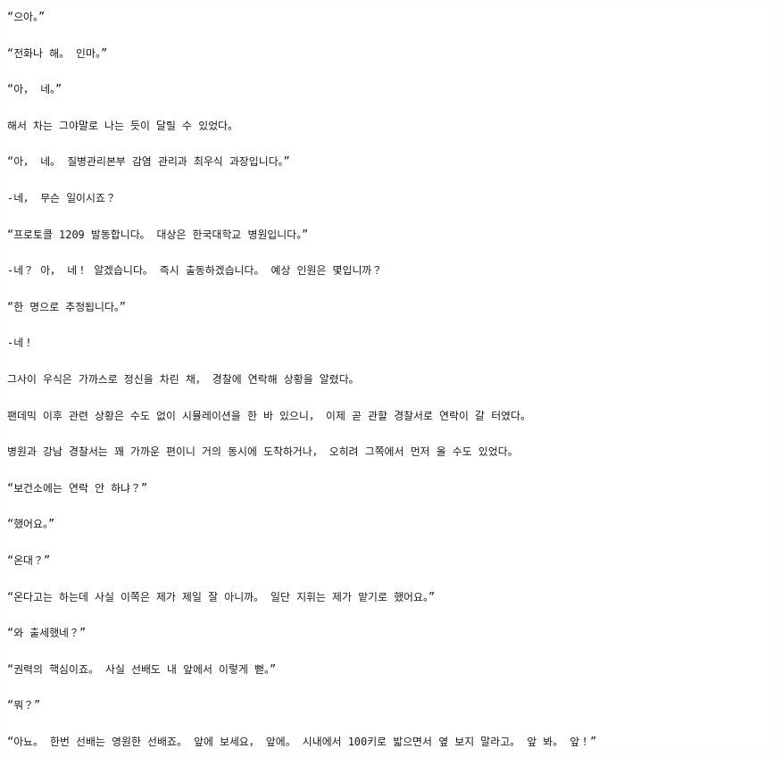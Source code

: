 	“으아。”

	“전화나 해。 인마。”

	“아， 네。”

	해서 차는 그야말로 나는 듯이 달릴 수 있었다。

	“아， 네。 질병관리본부 감염 관리과 최우식 과장입니다。”

	-네， 무슨 일이시죠？

	“프로토콜 1209 발동합니다。 대상은 한국대학교 병원입니다。”

	-네？ 아， 네！ 알겠습니다。 즉시 출동하겠습니다。 예상 인원은 몇입니까？

	“한 명으로 추정됩니다。”

	-네！

	그사이 우식은 가까스로 정신을 차린 채， 경찰에 연락해 상황을 알렸다。

	팬데믹 이후 관련 상황은 수도 없이 시뮬레이션을 한 바 있으니， 이제 곧 관할 경찰서로 연락이 갈 터였다。

	병원과 강남 경찰서는 꽤 가까운 편이니 거의 동시에 도착하거나， 오히려 그쪽에서 먼저 올 수도 있었다。

	“보건소에는 연락 안 하냐？”

	“했어요。”

	“온대？”

	“온다고는 하는데 사실 이쪽은 제가 제일 잘 아니까。 일단 지휘는 제가 맡기로 했어요。”

	“와 출세했네？”

	“권력의 핵심이죠。 사실 선배도 내 앞에서 이렇게 뻗。”

	“뭐？”

	“아뇨。 한번 선배는 영원한 선배죠。 앞에 보세요， 앞에。 시내에서 100키로 밟으면서 옆 보지 말라고。 앞 봐。 앞！”